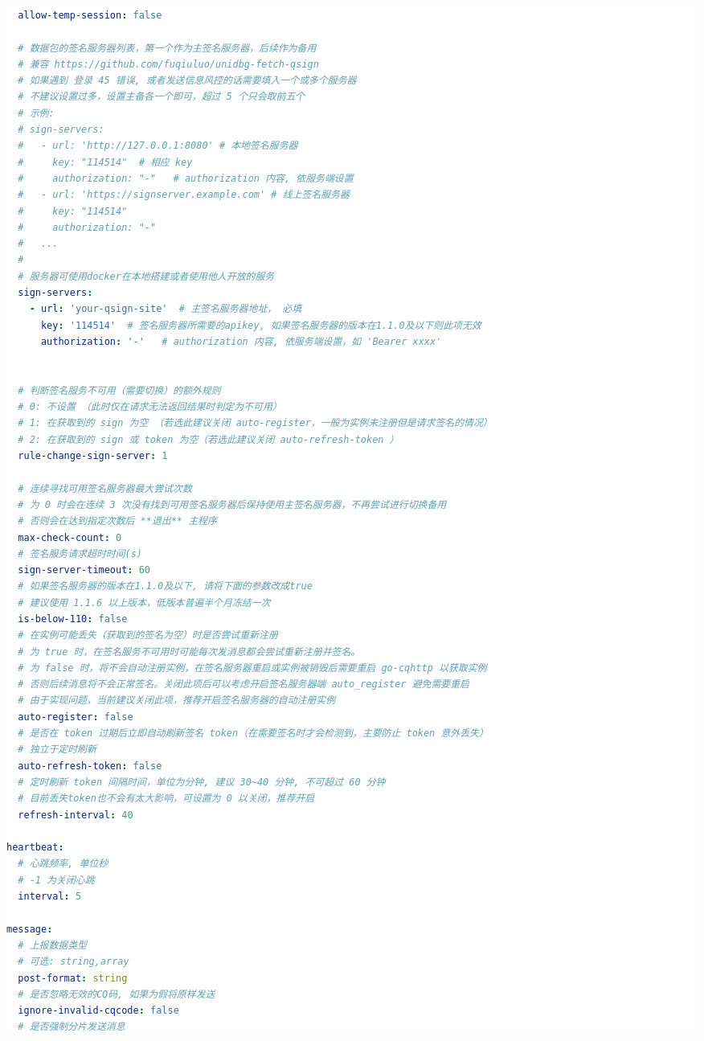 ```yaml
  allow-temp-session: false

  # 数据包的签名服务器列表，第一个作为主签名服务器，后续作为备用
  # 兼容 https://github.com/fuqiuluo/unidbg-fetch-qsign
  # 如果遇到 登录 45 错误, 或者发送信息风控的话需要填入一个或多个服务器
  # 不建议设置过多，设置主备各一个即可，超过 5 个只会取前五个
  # 示例:
  # sign-servers: 
  #   - url: 'http://127.0.0.1:8080' # 本地签名服务器
  #     key: "114514"  # 相应 key
  #     authorization: "-"   # authorization 内容, 依服务端设置
  #   - url: 'https://signserver.example.com' # 线上签名服务器
  #     key: "114514"  
  #     authorization: "-"   
  #   ...
  # 
  # 服务器可使用docker在本地搭建或者使用他人开放的服务
  sign-servers: 
    - url: 'your-qsign-site'  # 主签名服务器地址， 必填
      key: '114514'  # 签名服务器所需要的apikey, 如果签名服务器的版本在1.1.0及以下则此项无效
      authorization: '-'   # authorization 内容, 依服务端设置，如 'Bearer xxxx'


  # 判断签名服务不可用（需要切换）的额外规则
  # 0: 不设置 （此时仅在请求无法返回结果时判定为不可用）
  # 1: 在获取到的 sign 为空 （若选此建议关闭 auto-register，一般为实例未注册但是请求签名的情况）
  # 2: 在获取到的 sign 或 token 为空（若选此建议关闭 auto-refresh-token ）
  rule-change-sign-server: 1

  # 连续寻找可用签名服务器最大尝试次数
  # 为 0 时会在连续 3 次没有找到可用签名服务器后保持使用主签名服务器，不再尝试进行切换备用
  # 否则会在达到指定次数后 **退出** 主程序
  max-check-count: 0
  # 签名服务请求超时时间(s)
  sign-server-timeout: 60
  # 如果签名服务器的版本在1.1.0及以下, 请将下面的参数改成true
  # 建议使用 1.1.6 以上版本，低版本普遍半个月冻结一次
  is-below-110: false
  # 在实例可能丢失（获取到的签名为空）时是否尝试重新注册
  # 为 true 时，在签名服务不可用时可能每次发消息都会尝试重新注册并签名。
  # 为 false 时，将不会自动注册实例，在签名服务器重启或实例被销毁后需要重启 go-cqhttp 以获取实例
  # 否则后续消息将不会正常签名。关闭此项后可以考虑开启签名服务器端 auto_register 避免需要重启
  # 由于实现问题，当前建议关闭此项，推荐开启签名服务器的自动注册实例
  auto-register: false
  # 是否在 token 过期后立即自动刷新签名 token（在需要签名时才会检测到，主要防止 token 意外丢失）
  # 独立于定时刷新
  auto-refresh-token: false
  # 定时刷新 token 间隔时间，单位为分钟, 建议 30~40 分钟, 不可超过 60 分钟
  # 目前丢失token也不会有太大影响，可设置为 0 以关闭，推荐开启
  refresh-interval: 40

heartbeat:
  # 心跳频率, 单位秒
  # -1 为关闭心跳
  interval: 5

message:
  # 上报数据类型
  # 可选: string,array
  post-format: string
  # 是否忽略无效的CQ码, 如果为假将原样发送
  ignore-invalid-cqcode: false
  # 是否强制分片发送消息
```
